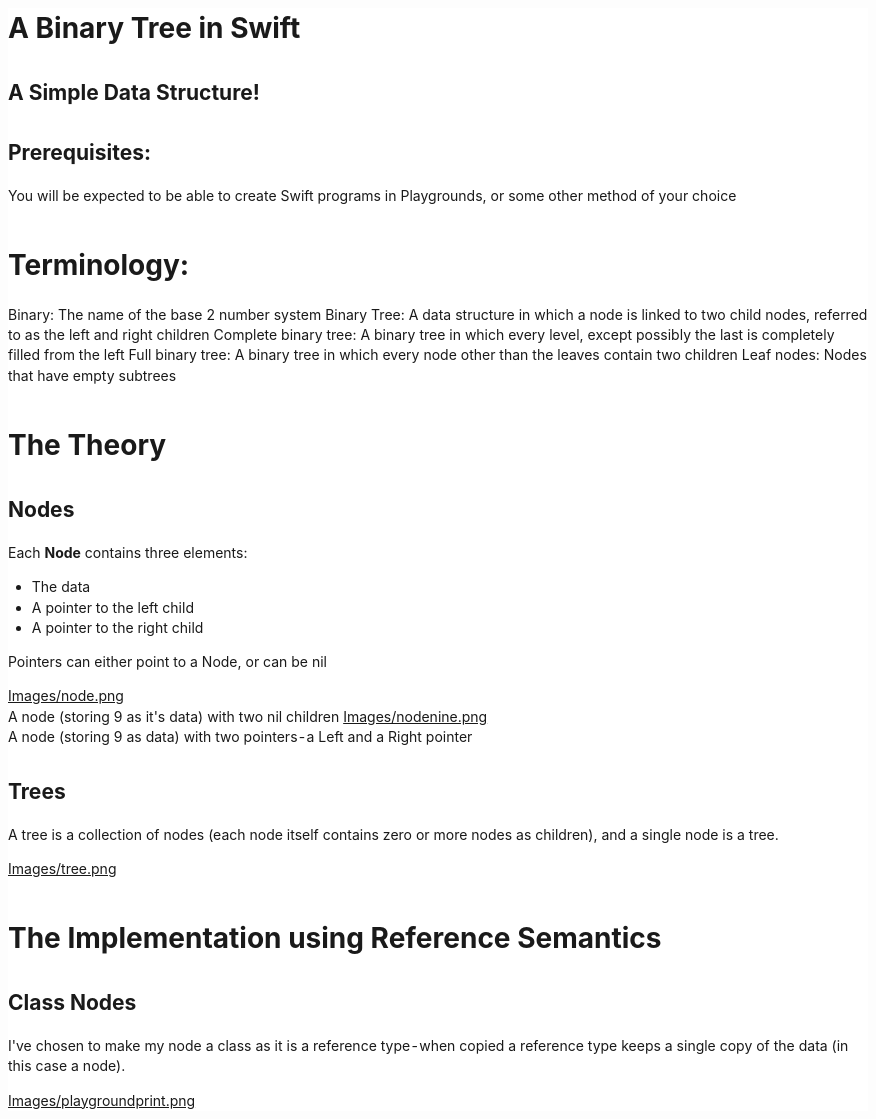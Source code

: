 # A Binary Tree in Swift
## A Simple Data Structure!

## Prerequisites:
You will be expected to be able to create Swift programs in Playgrounds, or some other method of your choice

# Terminology:
Binary: The name of the base 2 number system
Binary Tree: A data structure in which a node is linked to two child nodes, referred to as the left and right children
Complete binary tree: A binary tree in which every level, except possibly the last is completely filled from the left
Full binary tree: A binary tree in which every node other than the leaves contain two children
Leaf nodes: Nodes that have empty subtrees

# The Theory
## Nodes
Each **Node** contains three elements:
- The data
- A pointer to the left child
- A pointer to the right child

Pointers can either point to a Node, or can be nil

[Images/node.png](Images/node.png)</br>
A node (storing 9 as it's data) with two nil children
[Images/nodenine.png](Images/nodenine.png)</br>
A node (storing 9 as data) with two pointers - a Left and a Right pointer

## Trees
A tree is a collection of nodes (each node itself contains zero or more nodes as children), and a single node is a tree.

[Images/tree.png](Images/tree.png)</br>

# The Implementation using Reference Semantics
## Class Nodes

I've chosen to make my node a class as it is a reference type - when copied a reference type keeps a single copy of the data (in this case a node).

[Images/playgroundprint.png](Images/playgroundprint.png)</br>

